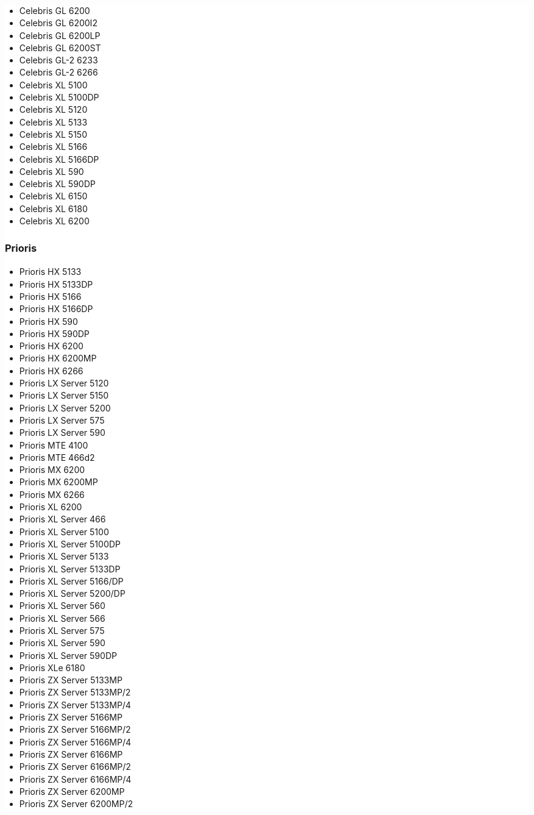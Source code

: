 - Celebris GL 6200
- Celebris GL 6200I2
- Celebris GL 6200LP
- Celebris GL 6200ST
- Celebris GL-2 6233
- Celebris GL-2 6266
- Celebris XL 5100
- Celebris XL 5100DP
- Celebris XL 5120
- Celebris XL 5133
- Celebris XL 5150
- Celebris XL 5166
- Celebris XL 5166DP
- Celebris XL 590
- Celebris XL 590DP
- Celebris XL 6150
- Celebris XL 6180
- Celebris XL 6200
### Prioris
- Prioris HX 5133
- Prioris HX 5133DP
- Prioris HX 5166
- Prioris HX 5166DP
- Prioris HX 590
- Prioris HX 590DP
- Prioris HX 6200
- Prioris HX 6200MP
- Prioris HX 6266
- Prioris LX Server 5120
- Prioris LX Server 5150
- Prioris LX Server 5200
- Prioris LX Server 575
- Prioris LX Server 590
- Prioris MTE 4100
- Prioris MTE 466d2
- Prioris MX 6200
- Prioris MX 6200MP
- Prioris MX 6266
- Prioris XL 6200
- Prioris XL Server 466
- Prioris XL Server 5100
- Prioris XL Server 5100DP
- Prioris XL Server 5133
- Prioris XL Server 5133DP
- Prioris XL Server 5166/DP
- Prioris XL Server 5200/DP
- Prioris XL Server 560
- Prioris XL Server 566
- Prioris XL Server 575
- Prioris XL Server 590
- Prioris XL Server 590DP
- Prioris XLe 6180
- Prioris ZX Server 5133MP
- Prioris ZX Server 5133MP/2
- Prioris ZX Server 5133MP/4
- Prioris ZX Server 5166MP
- Prioris ZX Server 5166MP/2
- Prioris ZX Server 5166MP/4
- Prioris ZX Server 6166MP
- Prioris ZX Server 6166MP/2
- Prioris ZX Server 6166MP/4
- Prioris ZX Server 6200MP
- Prioris ZX Server 6200MP/2